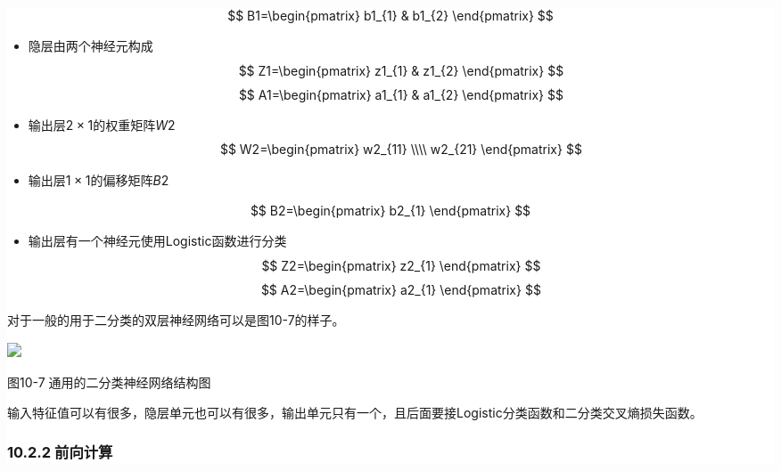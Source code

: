 $$
  B1=\begin{pmatrix}
    b1_{1} & b1_{2}
  \end{pmatrix}
$$

- 隐层由两个神经元构成
$$
Z1=\begin{pmatrix}
  z1_{1} & z1_{2}
\end{pmatrix}
$$
$$
A1=\begin{pmatrix}
  a1_{1} & a1_{2}
\end{pmatrix}
$$
- 输出层$2\times 1$的权重矩阵$W2$
$$
  W2=\begin{pmatrix}
    w2_{11} \\\\
    w2_{21}  
  \end{pmatrix}
$$

- 输出层$1\times 1$的偏移矩阵$B2$

$$
  B2=\begin{pmatrix}
    b2_{1}
  \end{pmatrix}
$$

- 输出层有一个神经元使用Logistic函数进行分类
$$
  Z2=\begin{pmatrix}
    z2_{1}
  \end{pmatrix}
$$
$$
  A2=\begin{pmatrix}
    a2_{1}
  \end{pmatrix}
$$

对于一般的用于二分类的双层神经网络可以是图10-7的样子。

<img src="https://aiedugithub4a2.blob.core.windows.net/a2-images/Images/10/binary_classifier.png" width="600" ch="500" />

图10-7 通用的二分类神经网络结构图

输入特征值可以有很多，隐层单元也可以有很多，输出单元只有一个，且后面要接Logistic分类函数和二分类交叉熵损失函数。

### 10.2.2 前向计算
